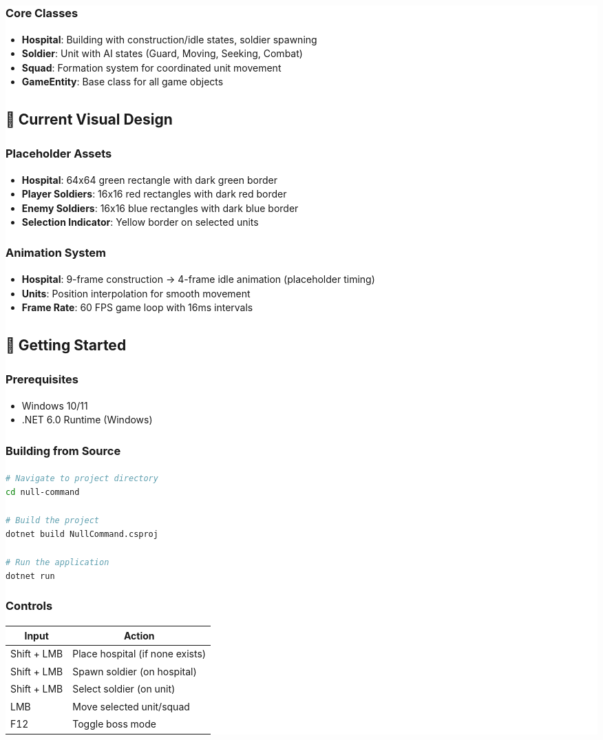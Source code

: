 ### Core Classes
- **Hospital**: Building with construction/idle states, soldier spawning
- **Soldier**: Unit with AI states (Guard, Moving, Seeking, Combat)
- **Squad**: Formation system for coordinated unit movement
- **GameEntity**: Base class for all game objects

## 🎨 Current Visual Design

### Placeholder Assets
- **Hospital**: 64x64 green rectangle with dark green border
- **Player Soldiers**: 16x16 red rectangles with dark red border
- **Enemy Soldiers**: 16x16 blue rectangles with dark blue border
- **Selection Indicator**: Yellow border on selected units

### Animation System
- **Hospital**: 9-frame construction → 4-frame idle animation (placeholder timing)
- **Units**: Position interpolation for smooth movement
- **Frame Rate**: 60 FPS game loop with 16ms intervals

## 🚀 Getting Started

### Prerequisites
- Windows 10/11
- .NET 6.0 Runtime (Windows)

### Building from Source
```bash
# Navigate to project directory
cd null-command

# Build the project
dotnet build NullCommand.csproj

# Run the application
dotnet run
```

### Controls
| Input | Action |
|-------|--------|
| Shift + LMB | Place hospital (if none exists) |
| Shift + LMB | Spawn soldier (on hospital) |
| Shift + LMB | Select soldier (on unit) |
| LMB | Move selected unit/squad |
| F12 | Toggle boss mode |
